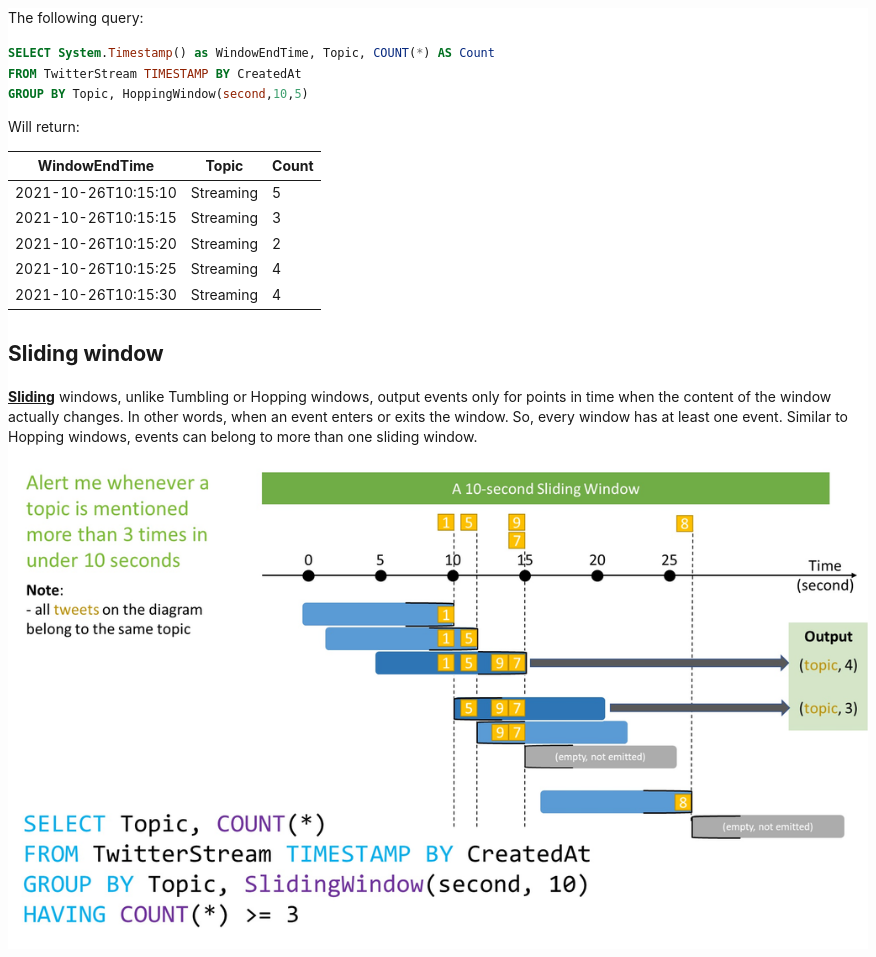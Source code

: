 The following query:

```SQL
SELECT System.Timestamp() as WindowEndTime, Topic, COUNT(*) AS Count
FROM TwitterStream TIMESTAMP BY CreatedAt
GROUP BY Topic, HoppingWindow(second,10,5)
```

Will return:

|WindowEndTime|Topic|Count|
|-|-|-|
|2021-10-26T10:15:10|Streaming|5|
|2021-10-26T10:15:15|Streaming|3|
|2021-10-26T10:15:20|Streaming|2|
|2021-10-26T10:15:25|Streaming|4|
|2021-10-26T10:15:30|Streaming|4|

## Sliding window

[**Sliding**](https://learn.microsoft.com/stream-analytics-query/sliding-window-azure-stream-analytics) windows, unlike Tumbling or Hopping windows, output events only for points in time when the content of the window actually changes. In other words, when an event enters or exits the window. So, every window has at least one event. Similar to Hopping windows, events can belong to more than one sliding window.

![Stream Analytics 10 second sliding window](media/stream-analytics-window-functions/stream-analytics-window-functions-sliding-intro.png)
